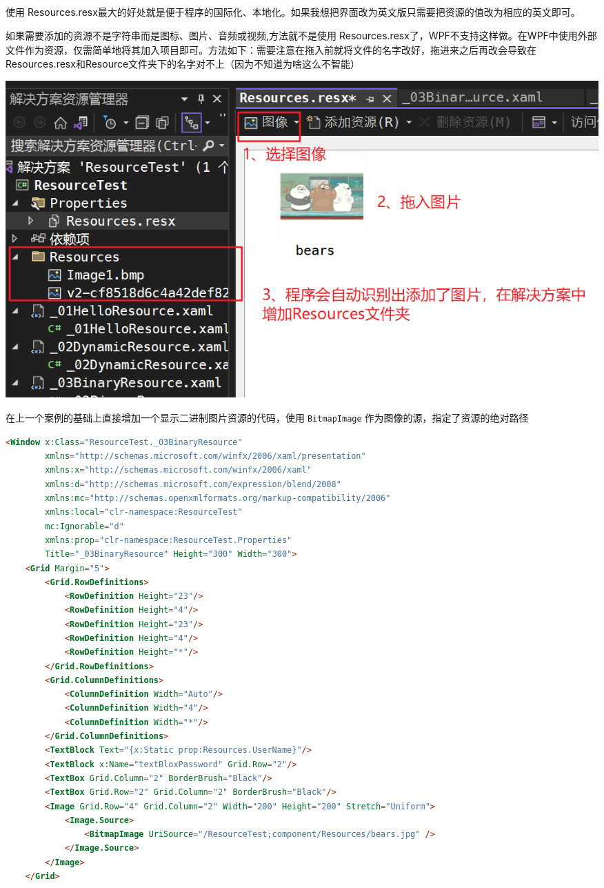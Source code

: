 使用 Resources.resx最大的好处就是便于程序的国际化、本地化。如果我想把界面改为英文版只需要把资源的值改为相应的英文即可。

如果需要添加的资源不是字符串而是图标、图片、音频或视频,方法就不是使用 Resources.resx了，WPF不支持这样做。在WPF中使用外部文件作为资源，仅需简单地将其加入项目即可。方法如下：需要注意在拖入前就将文件的名字改好，拖进来之后再改会导致在Resources.resx和Resource文件夹下的名字对不上（因为不知道为啥这么不智能）

![image-20240427212850362](../TyporaImgs/image-20240427212850362.png)

在上一个案例的基础上直接增加一个显示二进制图片资源的代码，使用 `BitmapImage` 作为图像的源，指定了资源的绝对路径

```html
<Window x:Class="ResourceTest._03BinaryResource"
        xmlns="http://schemas.microsoft.com/winfx/2006/xaml/presentation"
        xmlns:x="http://schemas.microsoft.com/winfx/2006/xaml"
        xmlns:d="http://schemas.microsoft.com/expression/blend/2008"
        xmlns:mc="http://schemas.openxmlformats.org/markup-compatibility/2006"
        xmlns:local="clr-namespace:ResourceTest"
        mc:Ignorable="d"
        xmlns:prop="clr-namespace:ResourceTest.Properties"
        Title="_03BinaryResource" Height="300" Width="300">
    <Grid Margin="5">
        <Grid.RowDefinitions>
            <RowDefinition Height="23"/>
            <RowDefinition Height="4"/>
            <RowDefinition Height="23"/>
            <RowDefinition Height="4"/>
            <RowDefinition Height="*"/>
        </Grid.RowDefinitions>
        <Grid.ColumnDefinitions>
            <ColumnDefinition Width="Auto"/>
            <ColumnDefinition Width="4"/>
            <ColumnDefinition Width="*"/>
        </Grid.ColumnDefinitions>
        <TextBlock Text="{x:Static prop:Resources.UserName}"/>
        <TextBlock x:Name="textBloxPassword" Grid.Row="2"/>
        <TextBox Grid.Column="2" BorderBrush="Black"/>
        <TextBox Grid.Row="2" Grid.Column="2" BorderBrush="Black"/>
        <Image Grid.Row="4" Grid.Column="2" Width="200" Height="200" Stretch="Uniform">
            <Image.Source>
                <BitmapImage UriSource="/ResourceTest;component/Resources/bears.jpg" />
            </Image.Source>
        </Image>
    </Grid>
```